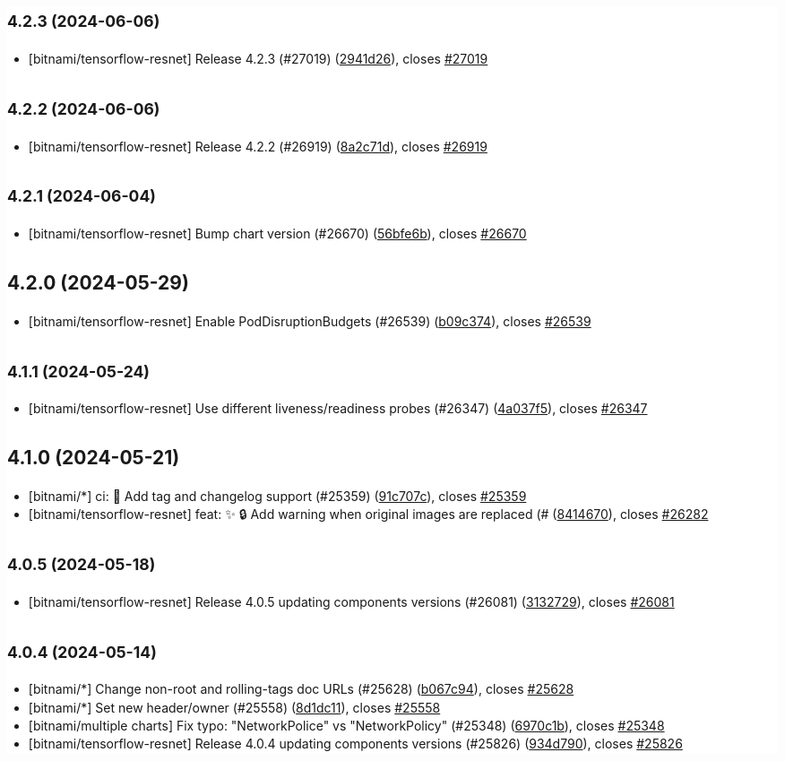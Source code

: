 ## <small>4.2.3 (2024-06-06)</small>

* [bitnami/tensorflow-resnet] Release 4.2.3 (#27019) ([2941d26](https://github.com/bitnami/charts/commit/2941d2694cb3f26721e39bd7b72b8589510cd02c)), closes [#27019](https://github.com/bitnami/charts/issues/27019)

## <small>4.2.2 (2024-06-06)</small>

* [bitnami/tensorflow-resnet] Release 4.2.2 (#26919) ([8a2c71d](https://github.com/bitnami/charts/commit/8a2c71d21e6723b13df2e35f2eafe1403a63f96a)), closes [#26919](https://github.com/bitnami/charts/issues/26919)

## <small>4.2.1 (2024-06-04)</small>

* [bitnami/tensorflow-resnet] Bump chart version (#26670) ([56bfe6b](https://github.com/bitnami/charts/commit/56bfe6bb3100cceba0b219809c8c22577877e583)), closes [#26670](https://github.com/bitnami/charts/issues/26670)

## 4.2.0 (2024-05-29)

* [bitnami/tensorflow-resnet] Enable PodDisruptionBudgets (#26539) ([b09c374](https://github.com/bitnami/charts/commit/b09c3747e303560ac37e8fea330d88cbce419fd6)), closes [#26539](https://github.com/bitnami/charts/issues/26539)

## <small>4.1.1 (2024-05-24)</small>

* [bitnami/tensorflow-resnet] Use different liveness/readiness probes (#26347) ([4a037f5](https://github.com/bitnami/charts/commit/4a037f5db5353a3d408432df5d4c61a250c8ffb8)), closes [#26347](https://github.com/bitnami/charts/issues/26347)

## 4.1.0 (2024-05-21)

* [bitnami/*] ci: :construction_worker: Add tag and changelog support (#25359) ([91c707c](https://github.com/bitnami/charts/commit/91c707c9e4e574725a09505d2d313fb93f1b4c0a)), closes [#25359](https://github.com/bitnami/charts/issues/25359)
* [bitnami/tensorflow-resnet] feat: :sparkles: :lock: Add warning when original images are replaced (# ([8414670](https://github.com/bitnami/charts/commit/841467028ced000a7399a8e9191d8ee58db0f678)), closes [#26282](https://github.com/bitnami/charts/issues/26282)

## <small>4.0.5 (2024-05-18)</small>

* [bitnami/tensorflow-resnet] Release 4.0.5 updating components versions (#26081) ([3132729](https://github.com/bitnami/charts/commit/3132729f26995dedba5e438bb13db1f3729a1e5e)), closes [#26081](https://github.com/bitnami/charts/issues/26081)

## <small>4.0.4 (2024-05-14)</small>

* [bitnami/*] Change non-root and rolling-tags doc URLs (#25628) ([b067c94](https://github.com/bitnami/charts/commit/b067c94f6bcde427863c197fd355f0b5ba12ff5b)), closes [#25628](https://github.com/bitnami/charts/issues/25628)
* [bitnami/*] Set new header/owner (#25558) ([8d1dc11](https://github.com/bitnami/charts/commit/8d1dc11f5fb30db6fba50c43d7af59d2f79deed3)), closes [#25558](https://github.com/bitnami/charts/issues/25558)
* [bitnami/multiple charts] Fix typo: "NetworkPolice" vs "NetworkPolicy" (#25348) ([6970c1b](https://github.com/bitnami/charts/commit/6970c1ba245873506e73d459c6eac1e4919b778f)), closes [#25348](https://github.com/bitnami/charts/issues/25348)
* [bitnami/tensorflow-resnet] Release 4.0.4 updating components versions (#25826) ([934d790](https://github.com/bitnami/charts/commit/934d79012a629e7fad3a9d1a0e1ebf3beba15925)), closes [#25826](https://github.com/bitnami/charts/issues/25826)